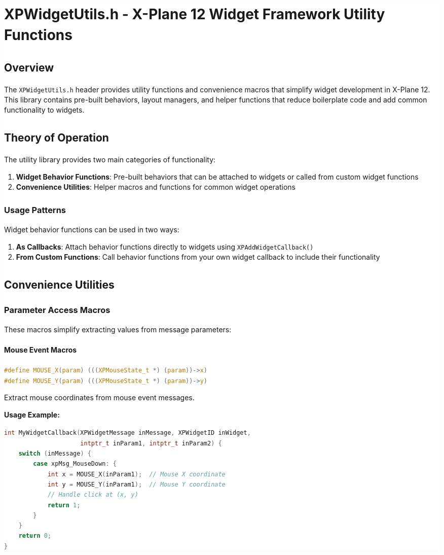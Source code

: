 # XPWidgetUtils.h - X-Plane 12 Widget Framework Utility Functions

## Overview

The `XPWidgetUtils.h` header provides utility functions and convenience macros that simplify widget development in X-Plane 12. This library contains pre-built behaviors, layout managers, and helper functions that reduce boilerplate code and add common functionality to widgets.

## Theory of Operation

The utility library provides two main categories of functionality:

1. **Widget Behavior Functions**: Pre-built behaviors that can be attached to widgets or called from custom widget functions
2. **Convenience Utilities**: Helper macros and functions for common widget operations

### Usage Patterns

Widget behavior functions can be used in two ways:

1. **As Callbacks**: Attach behavior functions directly to widgets using `XPAddWidgetCallback()`
2. **From Custom Functions**: Call behavior functions from your own widget callback to include their functionality

## Convenience Utilities

### Parameter Access Macros

These macros simplify extracting values from message parameters:

#### Mouse Event Macros

```c
#define MOUSE_X(param) (((XPMouseState_t *) (param))->x)
#define MOUSE_Y(param) (((XPMouseState_t *) (param))->y)
```

Extract mouse coordinates from mouse event messages.

**Usage Example:**

```c
int MyWidgetCallback(XPWidgetMessage inMessage, XPWidgetID inWidget,
                     intptr_t inParam1, intptr_t inParam2) {
    switch (inMessage) {
        case xpMsg_MouseDown: {
            int x = MOUSE_X(inParam1);  // Mouse X coordinate
            int y = MOUSE_Y(inParam1);  // Mouse Y coordinate
            // Handle click at (x, y)
            return 1;
        }
    }
    return 0;
}
```
